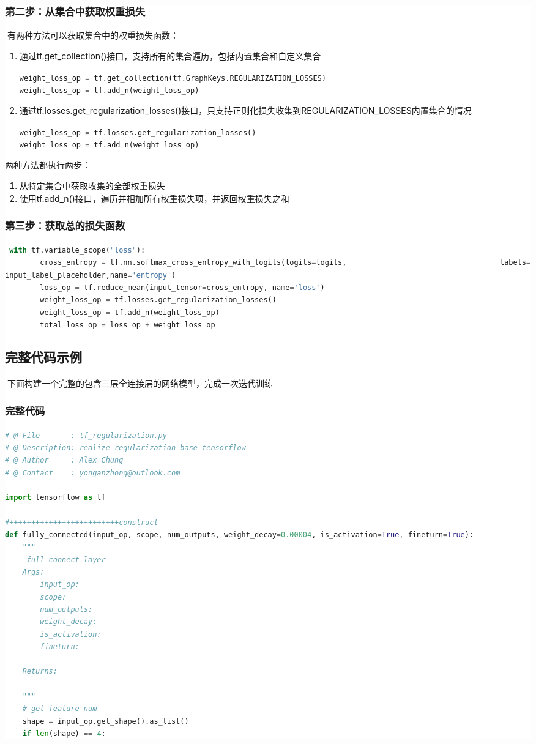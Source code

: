 ### 第二步：从集合中获取权重损失

​		有两种方法可以获取集合中的权重损失函数：

1. 通过tf.get_collection()接口，支持所有的集合遍历，包括内置集合和自定义集合

   ```python
   weight_loss_op = tf.get_collection(tf.GraphKeys.REGULARIZATION_LOSSES)
   weight_loss_op = tf.add_n(weight_loss_op)
   ```

2. 通过tf.losses.get_regularization_losses()接口，只支持正则化损失收集到REGULARIZATION_LOSSES内置集合的情况

   ```python
   weight_loss_op = tf.losses.get_regularization_losses()
   weight_loss_op = tf.add_n(weight_loss_op)
   ```

两种方法都执行两步：

1. 从特定集合中获取收集的全部权重损失
2. 使用tf.add_n()接口，遍历并相加所有权重损失项，并返回权重损失之和

### 第三步：获取总的损失函数

```python
 with tf.variable_scope("loss"):
        cross_entropy = tf.nn.softmax_cross_entropy_with_logits(logits=logits, 			                         labels=input_label_placeholder,name='entropy')
        loss_op = tf.reduce_mean(input_tensor=cross_entropy, name='loss')
        weight_loss_op = tf.losses.get_regularization_losses()
        weight_loss_op = tf.add_n(weight_loss_op)
        total_loss_op = loss_op + weight_loss_op
```

## 完整代码示例

​	 下面构建一个完整的包含三层全连接层的网络模型，完成一次迭代训练

### 完整代码

```python
# @ File       : tf_regularization.py
# @ Description: realize regularization base tensorflow
# @ Author     : Alex Chung
# @ Contact    : yonganzhong@outlook.com

import tensorflow as tf

#+++++++++++++++++++++++++construct 
def fully_connected(input_op, scope, num_outputs, weight_decay=0.00004, is_activation=True, fineturn=True):
    """
     full connect layer
    Args:
        input_op: 
        scope: 
        num_outputs: 
        weight_decay: 
        is_activation: 
        fineturn: 

    Returns:

    """
    # get feature num
    shape = input_op.get_shape().as_list()
    if len(shape) == 4:
```